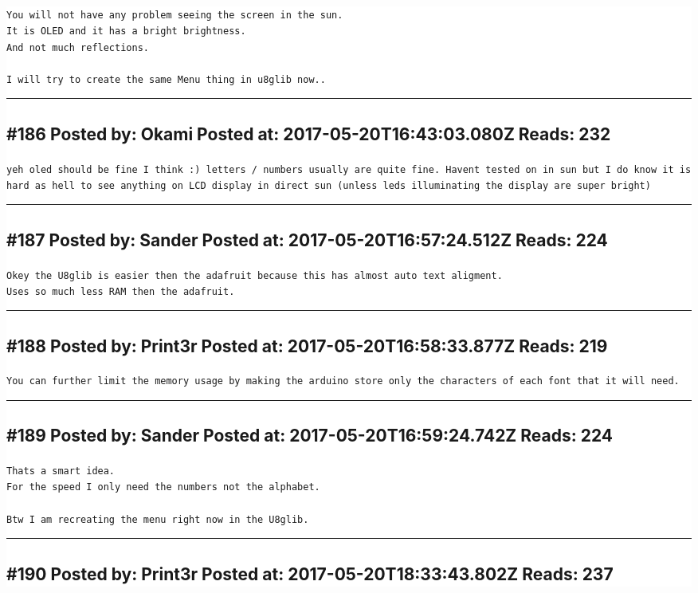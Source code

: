 ```
You will not have any problem seeing the screen in the sun.
It is OLED and it has a bright brightness.
And not much reflections.

I will try to create the same Menu thing in u8glib now..
```

---
## \#186 Posted by: Okami Posted at: 2017-05-20T16:43:03.080Z Reads: 232

```
yeh oled should be fine I think :) letters / numbers usually are quite fine. Havent tested on in sun but I do know it is hard as hell to see anything on LCD display in direct sun (unless leds illuminating the display are super bright)
```

---
## \#187 Posted by: Sander Posted at: 2017-05-20T16:57:24.512Z Reads: 224

```
Okey the U8glib is easier then the adafruit because this has almost auto text aligment.
Uses so much less RAM then the adafruit.
```

---
## \#188 Posted by: Print3r Posted at: 2017-05-20T16:58:33.877Z Reads: 219

```
You can further limit the memory usage by making the arduino store only the characters of each font that it will need.
```

---
## \#189 Posted by: Sander Posted at: 2017-05-20T16:59:24.742Z Reads: 224

```
Thats a smart idea.
For the speed I only need the numbers not the alphabet.

Btw I am recreating the menu right now in the U8glib.
```

---
## \#190 Posted by: Print3r Posted at: 2017-05-20T18:33:43.802Z Reads: 237
